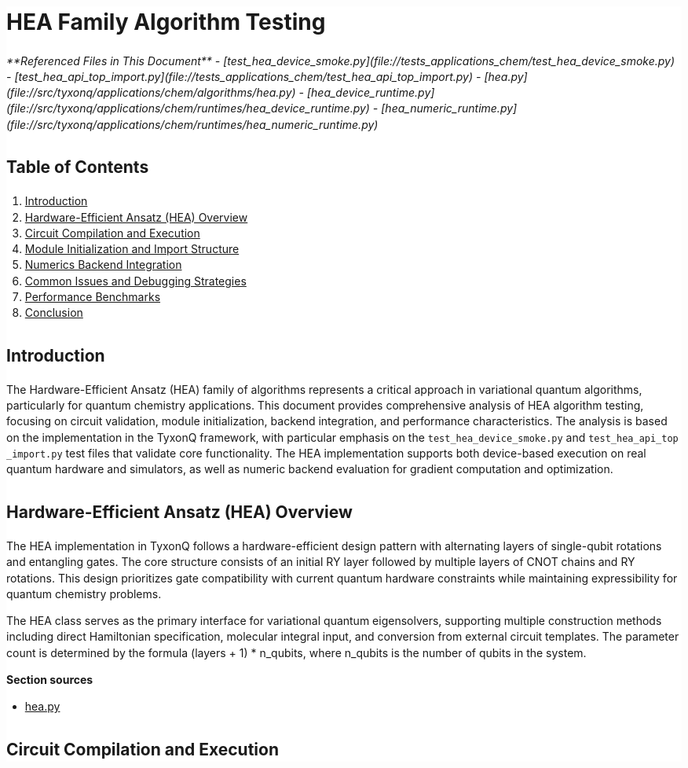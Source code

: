 # HEA Family Algorithm Testing

<cite>
**Referenced Files in This Document**   
- [test_hea_device_smoke.py](file://tests_applications_chem/test_hea_device_smoke.py)
- [test_hea_api_top_import.py](file://tests_applications_chem/test_hea_api_top_import.py)
- [hea.py](file://src/tyxonq/applications/chem/algorithms/hea.py)
- [hea_device_runtime.py](file://src/tyxonq/applications/chem/runtimes/hea_device_runtime.py)
- [hea_numeric_runtime.py](file://src/tyxonq/applications/chem/runtimes/hea_numeric_runtime.py)
</cite>

## Table of Contents
1. [Introduction](#introduction)
2. [Hardware-Efficient Ansatz (HEA) Overview](#hardware-efficient-ansatz-hea-overview)
3. [Circuit Compilation and Execution](#circuit-compilation-and-execution)
4. [Module Initialization and Import Structure](#module-initialization-and-import-structure)
5. [Numerics Backend Integration](#numerics-backend-integration)
6. [Common Issues and Debugging Strategies](#common-issues-and-debugging-strategies)
7. [Performance Benchmarks](#performance-benchmarks)
8. [Conclusion](#conclusion)

## Introduction

The Hardware-Efficient Ansatz (HEA) family of algorithms represents a critical approach in variational quantum algorithms, particularly for quantum chemistry applications. This document provides comprehensive analysis of HEA algorithm testing, focusing on circuit validation, module initialization, backend integration, and performance characteristics. The analysis is based on the implementation in the TyxonQ framework, with particular emphasis on the `test_hea_device_smoke.py` and `test_hea_api_top_import.py` test files that validate core functionality. The HEA implementation supports both device-based execution on real quantum hardware and simulators, as well as numeric backend evaluation for gradient computation and optimization.

## Hardware-Efficient Ansatz (HEA) Overview

The HEA implementation in TyxonQ follows a hardware-efficient design pattern with alternating layers of single-qubit rotations and entangling gates. The core structure consists of an initial RY layer followed by multiple layers of CNOT chains and RY rotations. This design prioritizes gate compatibility with current quantum hardware constraints while maintaining expressibility for quantum chemistry problems.

The HEA class serves as the primary interface for variational quantum eigensolvers, supporting multiple construction methods including direct Hamiltonian specification, molecular integral input, and conversion from external circuit templates. The parameter count is determined by the formula (layers + 1) * n_qubits, where n_qubits is the number of qubits in the system.

**Section sources**
- [hea.py](file://src/tyxonq/applications/chem/algorithms/hea.py#L0-L37)

## Circuit Compilation and Execution
